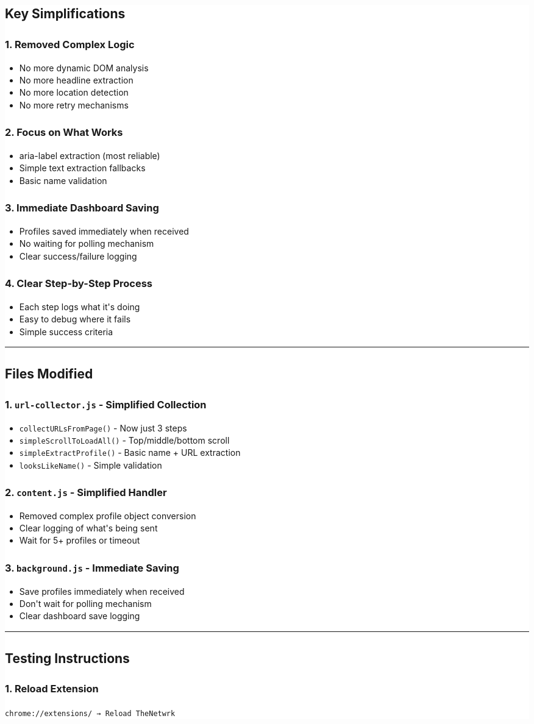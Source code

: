 ## Key Simplifications

### 1. **Removed Complex Logic**
- No more dynamic DOM analysis
- No more headline extraction
- No more location detection
- No more retry mechanisms

### 2. **Focus on What Works**
- aria-label extraction (most reliable)
- Simple text extraction fallbacks
- Basic name validation

### 3. **Immediate Dashboard Saving**
- Profiles saved immediately when received
- No waiting for polling mechanism
- Clear success/failure logging

### 4. **Clear Step-by-Step Process**
- Each step logs what it's doing
- Easy to debug where it fails
- Simple success criteria

---

## Files Modified

### 1. `url-collector.js` - Simplified Collection
- `collectURLsFromPage()` - Now just 3 steps
- `simpleScrollToLoadAll()` - Top/middle/bottom scroll
- `simpleExtractProfile()` - Basic name + URL extraction
- `looksLikeName()` - Simple validation

### 2. `content.js` - Simplified Handler
- Removed complex profile object conversion
- Clear logging of what's being sent
- Wait for 5+ profiles or timeout

### 3. `background.js` - Immediate Saving
- Save profiles immediately when received
- Don't wait for polling mechanism
- Clear dashboard save logging

---

## Testing Instructions

### 1. Reload Extension
```
chrome://extensions/ → Reload TheNetwrk
```
